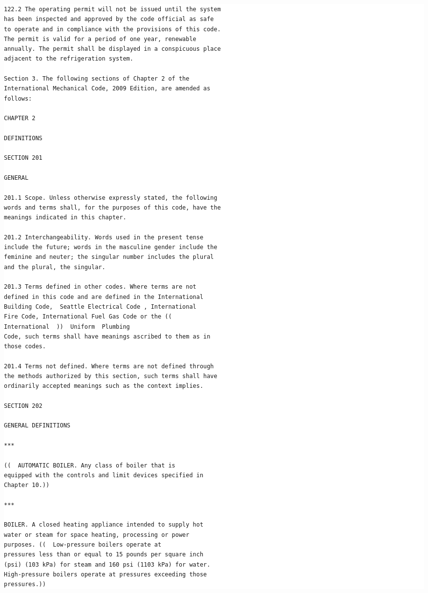     122.2 The operating permit will not be issued until the system  
    has been inspected and approved by the code official as safe  
    to operate and in compliance with the provisions of this code.  
    The permit is valid for a period of one year, renewable  
    annually. The permit shall be displayed in a conspicuous place  
    adjacent to the refrigeration system.  
  
    Section 3. The following sections of Chapter 2 of the  
    International Mechanical Code, 2009 Edition, are amended as  
    follows:  
  
    CHAPTER 2  
  
    DEFINITIONS  
  
    SECTION 201  
  
    GENERAL  
  
    201.1 Scope. Unless otherwise expressly stated, the following  
    words and terms shall, for the purposes of this code, have the  
    meanings indicated in this chapter.  
  
    201.2 Interchangeability. Words used in the present tense  
    include the future; words in the masculine gender include the  
    feminine and neuter; the singular number includes the plural  
    and the plural, the singular.  
  
    201.3 Terms defined in other codes. Where terms are not  
    defined in this code and are defined in the International  
    Building Code,  Seattle Electrical Code , International  
    Fire Code, International Fuel Gas Code or the ((   
    International  ))  Uniform  Plumbing  
    Code, such terms shall have meanings ascribed to them as in  
    those codes.  
  
    201.4 Terms not defined. Where terms are not defined through  
    the methods authorized by this section, such terms shall have  
    ordinarily accepted meanings such as the context implies.  
  
    SECTION 202  
  
    GENERAL DEFINITIONS  
  
    ***  
  
    ((  AUTOMATIC BOILER. Any class of boiler that is  
    equipped with the controls and limit devices specified in  
    Chapter 10.))    
  
    ***  
  
    BOILER. A closed heating appliance intended to supply hot  
    water or steam for space heating, processing or power  
    purposes. ((  Low-pressure boilers operate at  
    pressures less than or equal to 15 pounds per square inch  
    (psi) (103 kPa) for steam and 160 psi (1103 kPa) for water.  
    High-pressure boilers operate at pressures exceeding those  
    pressures.))    
  